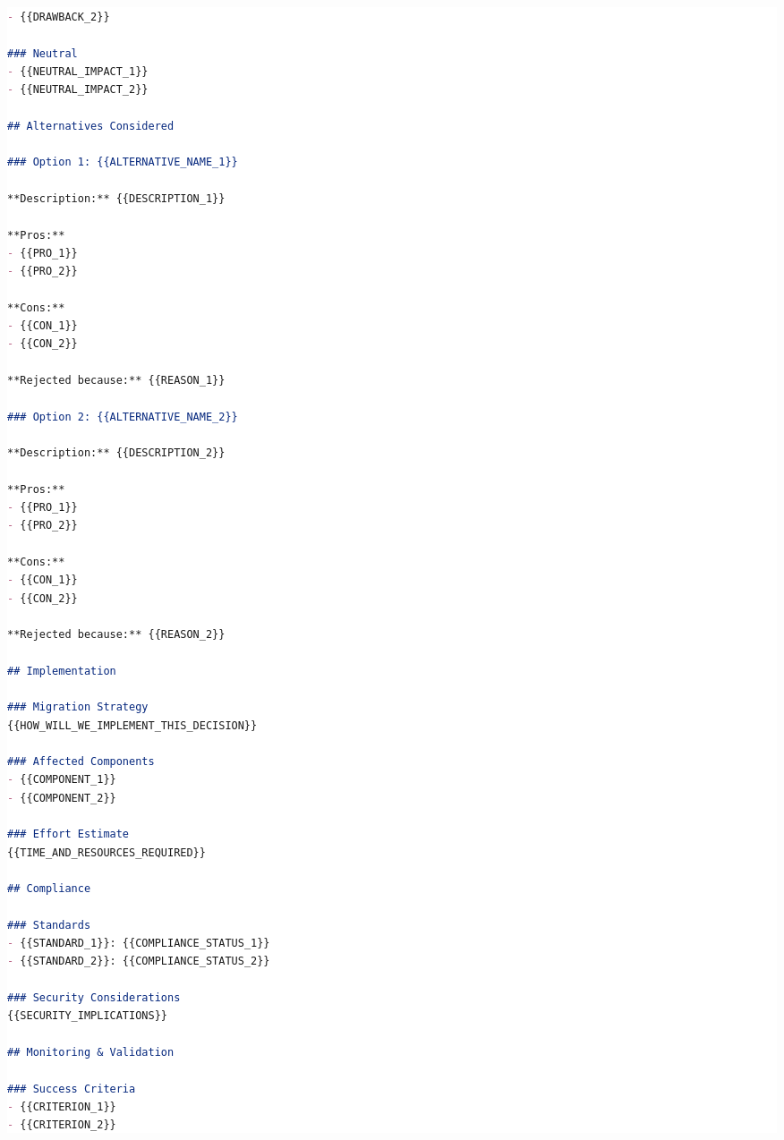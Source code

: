 ```markdown
- {{DRAWBACK_2}}

### Neutral
- {{NEUTRAL_IMPACT_1}}
- {{NEUTRAL_IMPACT_2}}

## Alternatives Considered

### Option 1: {{ALTERNATIVE_NAME_1}}

**Description:** {{DESCRIPTION_1}}

**Pros:**
- {{PRO_1}}
- {{PRO_2}}

**Cons:**
- {{CON_1}}
- {{CON_2}}

**Rejected because:** {{REASON_1}}

### Option 2: {{ALTERNATIVE_NAME_2}}

**Description:** {{DESCRIPTION_2}}

**Pros:**
- {{PRO_1}}
- {{PRO_2}}

**Cons:**
- {{CON_1}}
- {{CON_2}}

**Rejected because:** {{REASON_2}}

## Implementation

### Migration Strategy
{{HOW_WILL_WE_IMPLEMENT_THIS_DECISION}}

### Affected Components
- {{COMPONENT_1}}
- {{COMPONENT_2}}

### Effort Estimate
{{TIME_AND_RESOURCES_REQUIRED}}

## Compliance

### Standards
- {{STANDARD_1}}: {{COMPLIANCE_STATUS_1}}
- {{STANDARD_2}}: {{COMPLIANCE_STATUS_2}}

### Security Considerations
{{SECURITY_IMPLICATIONS}}

## Monitoring & Validation

### Success Criteria
- {{CRITERION_1}}
- {{CRITERION_2}}

```